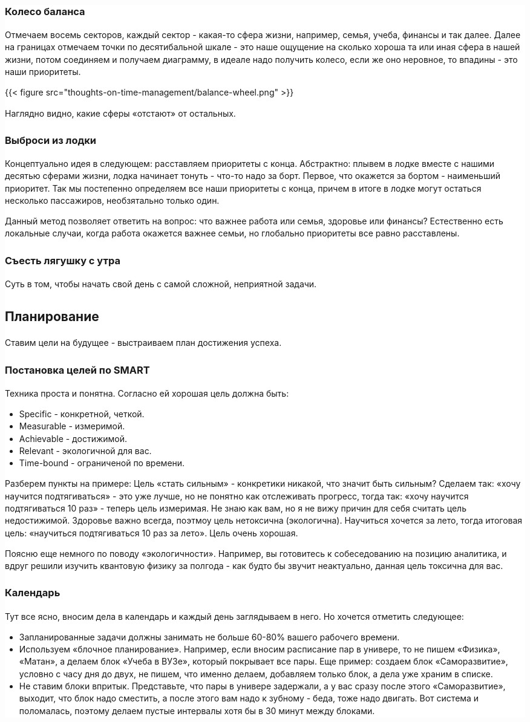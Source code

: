 ### Колесо баланса
Отмечаем восемь секторов, каждый сектор - какая-то сфера жизни, например, семья, учеба, финансы и так далее. Далее на границах отмечаем точки по десятибальной шкале - это наше ощущение на сколько хороша та или иная сфера в нашей жизни, потом соединяем и получаем диаграмму, в идеале надо получить колесо, если же оно неровное, то впадины - это наши приоритеты.

{{< figure src="thoughts-on-time-management/balance-wheel.png" >}}

Наглядно видно, какие сферы «отстают» от остальных.

### Выброси из лодки
Концептуально идея в следующем: расставляем приоритеты с конца. Абстрактно: плывем в лодке вместе с нашими десятью сферами жизни, лодка начинает тонуть - что-то надо за борт. Первое, что окажется за бортом - наименьший приоритет. Так мы постепенно определяем все наши приоритеты с конца, причем в итоге в лодке могут остаться несколько пассажиров, необзятально только один.

Данный метод позволяет ответить на вопрос: что важнее работа или семья, здоровье или финансы? Естественно есть локальные случаи, когда работа окажется важнее семьи, но глобально приоритеты все равно расставлены.

### Съесть лягушку с утра
Суть в том, чтобы начать свой день с самой сложной, неприятной задачи.

## Планирование

Ставим цели на будущее - выстраиваем план достижения успеха.

### Постановка целей по SMART
Техника проста и понятна. Согласно ей хорошая цель должна быть:
- Specific - конкретной, четкой.
- Measurable - измеримой.
- Achievable - достижимой.
- Relevant - экологичной для вас.
- Time-bound - ограниченой по времени.

Разберем пункты на примере:
Цель «стать сильным» - конкретики никакой, что значит быть сильным? Сделаем так: «хочу научится подтягиваться» - это уже лучше, но не понятно как отслеживать прогресс, тогда так: «хочу научится подтягиваться 10 раз» - теперь цель измеримая. Не знаю как вам, но я не вижу причин для себя считать цель недостижимой. Здоровье важно всегда, поэтмоу цель нетоксична (экологична). Научиться хочется за лето, тогда итоговая цель: «научиться подтягиваться 10 раз за лето». Цель очень хорошая.

Поясню еще немного по поводу «экологичности». Например, вы готовитесь к собеседованию на позицию аналитика, и вдруг решили изучить квантовую физику за полгода - как будто бы звучит неактуально, данная цель токсична для вас.

### Календарь
Тут все ясно, вносим дела в календарь и каждый день заглядываем в него. Но хочется отметить следующее:
- Запланированные задачи должны занимать не больше 60-80% вашего рабочего времени.
- Используем «блочное планирование». Например, если вносим расписание пар в универе, то не пишем «Физика», «Матан», а делаем блок «Учеба в ВУЗе», который покрывает все пары. Еще пример: создаем блок «Саморазвитие», условно с часу дня до двух, не пишем, что именно делаем, добавляем только блок, а дела уже храним в списке.
- Не ставим блоки впритык. Представьте, что пары в универе задержали, а у вас сразу после этого «Саморазвитие», выходит, что блок надо сместить, а после этого вам надо к зубному - беда, тоже надо двигать. Вот система и поломалась, поэтому делаем пустые интервалы хотя бы в 30 минут между блоками.
